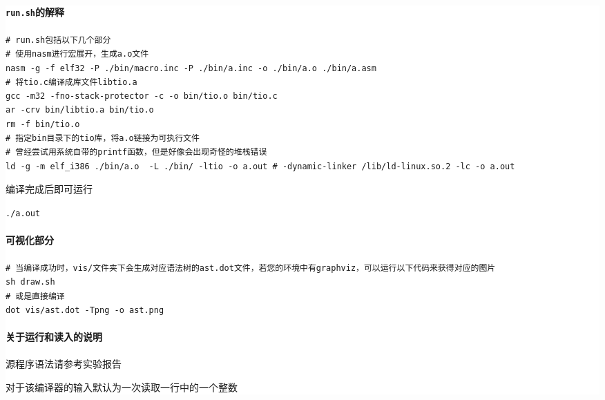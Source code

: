 #### `run.sh`的解释

```shell
# run.sh包括以下几个部分
# 使用nasm进行宏展开，生成a.o文件
nasm -g -f elf32 -P ./bin/macro.inc -P ./bin/a.inc -o ./bin/a.o ./bin/a.asm
# 将tio.c编译成库文件libtio.a
gcc -m32 -fno-stack-protector -c -o bin/tio.o bin/tio.c
ar -crv bin/libtio.a bin/tio.o
rm -f bin/tio.o
# 指定bin目录下的tio库，将a.o链接为可执行文件
# 曾经尝试用系统自带的printf函数，但是好像会出现奇怪的堆栈错误
ld -g -m elf_i386 ./bin/a.o  -L ./bin/ -ltio -o a.out # -dynamic-linker /lib/ld-linux.so.2 -lc -o a.out

```

编译完成后即可运行
```shell
./a.out
```

#### 可视化部分

```shell
# 当编译成功时，vis/文件夹下会生成对应语法树的ast.dot文件，若您的环境中有graphviz，可以运行以下代码来获得对应的图片
sh draw.sh
# 或是直接编译
dot vis/ast.dot -Tpng -o ast.png
```

#### 关于运行和读入的说明

源程序语法请参考实验报告

对于该编译器的输入默认为一次读取一行中的一个整数